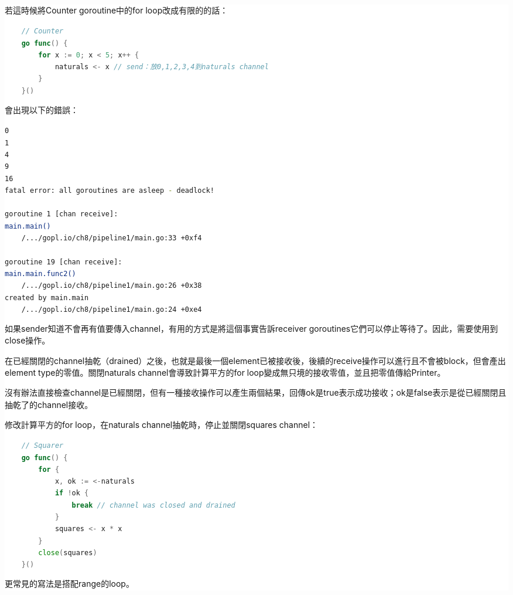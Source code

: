 若這時候將Counter goroutine中的for loop改成有限的的話：

```go
	// Counter
	go func() {
		for x := 0; x < 5; x++ {
			naturals <- x // send：放0,1,2,3,4到naturals channel
		}
	}()
```

會出現以下的錯誤：

```bash
0
1
4
9
16
fatal error: all goroutines are asleep - deadlock!

goroutine 1 [chan receive]:
main.main()
	/.../gopl.io/ch8/pipeline1/main.go:33 +0xf4

goroutine 19 [chan receive]:
main.main.func2()
	/.../gopl.io/ch8/pipeline1/main.go:26 +0x38
created by main.main
	/.../gopl.io/ch8/pipeline1/main.go:24 +0xe4
```

如果sender知道不會再有值要傳入channel，有用的方式是將這個事實告訴receiver goroutines它們可以停止等待了。因此，需要使用到close操作。

在已經關閉的channel抽乾（drained）之後，也就是最後一個element已被接收後，後續的receive操作可以進行且不會被block，但會產出element type的零值。關閉naturals channel會導致計算平方的for loop變成無只境的接收零值，並且把零值傳給Printer。

沒有辦法直接檢查channel是已經關閉，但有一種接收操作可以產生兩個結果，回傳ok是true表示成功接收；ok是false表示是從已經關閉且抽乾了的channel接收。

修改計算平方的for loop，在naturals channel抽乾時，停止並關閉squares channel：

```go
	// Squarer
	go func() {
		for {
			x, ok := <-naturals
			if !ok {
				break // channel was closed and drained
			}
			squares <- x * x
		}
		close(squares)
	}()
```

更常見的寫法是搭配range的loop。
